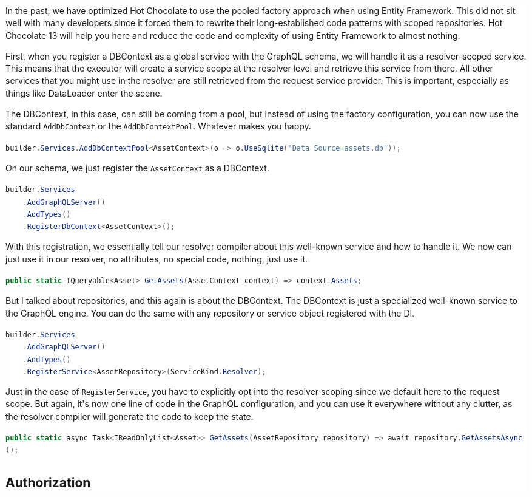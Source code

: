 In the past, we have optimized Hot Chocolate to use the pooled factory approach when using Entity Framework. This did not sit well with many developers since it forced them to rewrite their long-established code patterns with scoped repositories. Hot Chocolate 13 will help you here and reduce the code and complexity of using Entity Framework to almost nothing.

First, when you register a DBContext as a global service with the GraphQL schema, we will handle it as a resolver-scoped service. This means that the executor will create a service scope at the resolver level and retrieve this service from there. All other services that you might use in the resolver are still retrieved from the request service provider. This is important, especially as things like DataLoader enter the scene.

The DBContext, in this case, can still be coming from a pool, but instead of using the factory configuration, you can now use the standard `AddDbContext` or the `AddDbContextPool`. Whatever makes you happy.

```csharp
builder.Services.AddDbContextPool<AssetContext>(o => o.UseSqlite("Data Source=assets.db"));
```

On our schema, we just register the `AssetContext` as a DBContext.

```csharp
builder.Services
    .AddGraphQLServer()
    .AddTypes()
    .RegisterDbContext<AssetContext>();
```

With this registration, we essentially tell our resolver compiler about this well-known service and how to handle it. We now can just use it in our resolver, no attributes, no special code, nothing, just use it.

```csharp
public static IQueryable<Asset> GetAssets(AssetContext context) => context.Assets;
```

But I talked about repositories, and this again is about the DBContext. The DBContext is just a specialized well-known service to the GraphQL engine. You can do the same with any repository or service object registered with the DI.

```csharp
builder.Services
    .AddGraphQLServer()
    .AddTypes()
    .RegisterService<AssetRepository>(ServiceKind.Resolver);
```

Just in the case of `RegisterService`, you have to explicitly opt into the resolver scoping since we default here to the request scope. But again, it's now one line of code in the GraphQL configuration, and you can use it everywhere without any clutter, as the resolver compiler will generate the code to keep the state.

```csharp
public static async Task<IReadOnlyList<Asset>> GetAssets(AssetRepository repository) => await repository.GetAssetsAsync();
```

## Authorization
